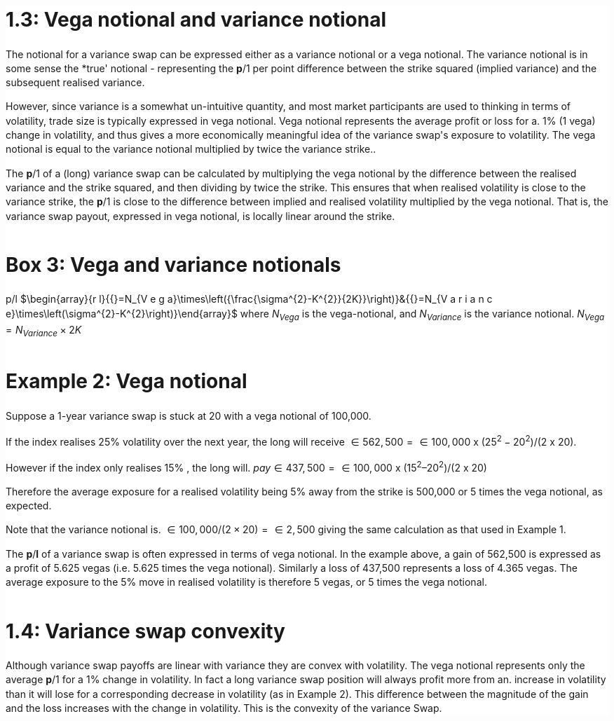 # 1.3: Vega notional and variance notional  

The notional for a variance swap can be expressed either as a variance notional or a vega notional. The variance notional is in some sense the \*true' notional - representing the $\mathbf{p}/1$ per point difference between the strike squared (implied variance) and the subsequent realised variance.  

However, since variance is a somewhat un-intuitive quantity, and most market participants are used to thinking in terms of volatility, trade size is typically expressed in vega notional. Vega notional represents the average profit or loss for a. $1\%$ (1 vega) change in volatility, and thus gives a more economically meaningful idea of the variance swap's exposure to volatility. The vega notional is equal to the variance notional multiplied by twice the variance strike..  

The $\mathbf{p}/1$ of a (long) variance swap can be calculated by multiplying the vega notional by the difference between the realised variance and the strike squared, and then dividing by twice the strike. This ensures that when realised volatility is close to the variance strike, the $\mathbf{p}/1$ is close to the difference between implied and realised volatility multiplied by the vega notional. That is, the variance swap payout, expressed in vega notional, is locally linear around the strike.  

# Box 3: Vega and variance notionals  

p/l $\begin{array}{r l}{{}=N_{V e g a}\times\left({\frac{\sigma^{2}-K^{2}}{2K}}\right)}&{{}=N_{V a r i a n c e}\times\left(\sigma^{2}-K^{2}\right)}\end{array}$ where $N_{V e g a}$ is the vega-notional, and $N_{V a r i a n c e}$ is the variance notional. $N_{V e g a}=N_{V a r i a n c e}\times2K$  

# Example 2: Vega notional  

Suppose a 1-year variance swap is stuck at 20 with a vega notional of 100,000.  

If the index realises $25\%$ volatility over the next year, the long will receive $\in562,500=\in100,000\mathrm{~x~}(25^{2}-20^{2})/(2\mathrm{~x~}20).$  

However if the index only realises $15\%$ , the long will. $p a y\in437,500=\in100,000\mathrm{~x~}(15^{2}–20^{2})/(2\mathrm{~x~}20)$  

Therefore the average exposure for a realised volatility being $5\%$ away from the strike is 500,000 or 5 times the vega notional, as expected.  

Note that the variance notional is. $\in100,000/(2\times20)=\in2,500$ giving the same calculation as that used in Example 1.  

The $\mathbf{p}/\mathbf{l}$ of a variance swap is often expressed in terms of vega notional. In the example above, a gain of 562,500 is expressed as a profit of 5.625 vegas (i.e. 5.625 times the vega notional). Similarly a loss of 437,500 represents a loss of 4.365 vegas. The average exposure to the $5\%$ move in realised volatility is therefore 5 vegas, or 5 times the vega notional.  

# 1.4: Variance swap convexity  

Although variance swap payoffs are linear with variance they are convex with volatility. The vega notional represents only the average $\mathbf{p}/1$ for a $1\%$ change in volatility. In fact a long variance swap position will always profit more from an. increase in volatility than it will lose for a corresponding decrease in volatility (as in Example 2). This difference between the magnitude of the gain and the loss increases with the change in volatility. This is the convexity of the variance Swap.  
